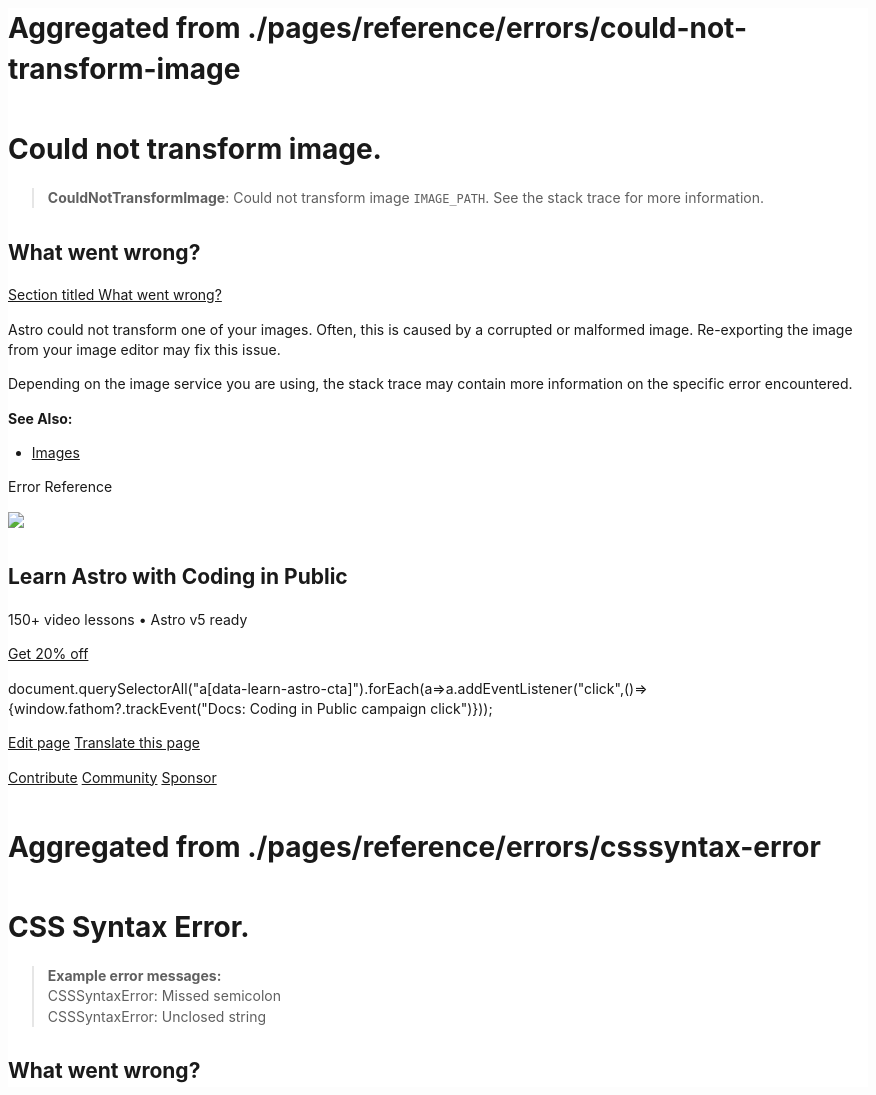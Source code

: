 

# Aggregated from ./pages/reference/errors/could-not-transform-image
Could not transform image.
==========================

> **CouldNotTransformImage**: Could not transform image `IMAGE_PATH`. See the stack trace for more information.

What went wrong?
----------------

[Section titled What went wrong?](#what-went-wrong)

Astro could not transform one of your images. Often, this is caused by a corrupted or malformed image. Re-exporting the image from your image editor may fix this issue.

Depending on the image service you are using, the stack trace may contain more information on the specific error encountered.

**See Also:**

*   [Images](/en/guides/images/)

Error Reference

![](/_astro/CodingInPublic.DpaYu7Qd_5sx41.webp)

Learn Astro with **Coding in Public**
-------------------------------------

150+ video lessons • Astro v5 ready

[Get 20% off](https://learnastro.dev?code=ASTRO_PROMO)

document.querySelectorAll("a\[data-learn-astro-cta\]").forEach(a=>a.addEventListener("click",()=>{window.fathom?.trackEvent("Docs: Coding in Public campaign click")}));

[Edit page](https://github.com/withastro/astro/blob/main/packages/astro/src/core/errors/errors-data.ts) [Translate this page](https://contribute.docs.astro.build/guides/i18n/)

[Contribute](/en/contribute/) [Community](https://astro.build/chat) [Sponsor](https://opencollective.com/astrodotbuild)



# Aggregated from ./pages/reference/errors/csssyntax-error
CSS Syntax Error.
=================

> **Example error messages:**  
> CSSSyntaxError: Missed semicolon  
> CSSSyntaxError: Unclosed string  

What went wrong?
----------------
